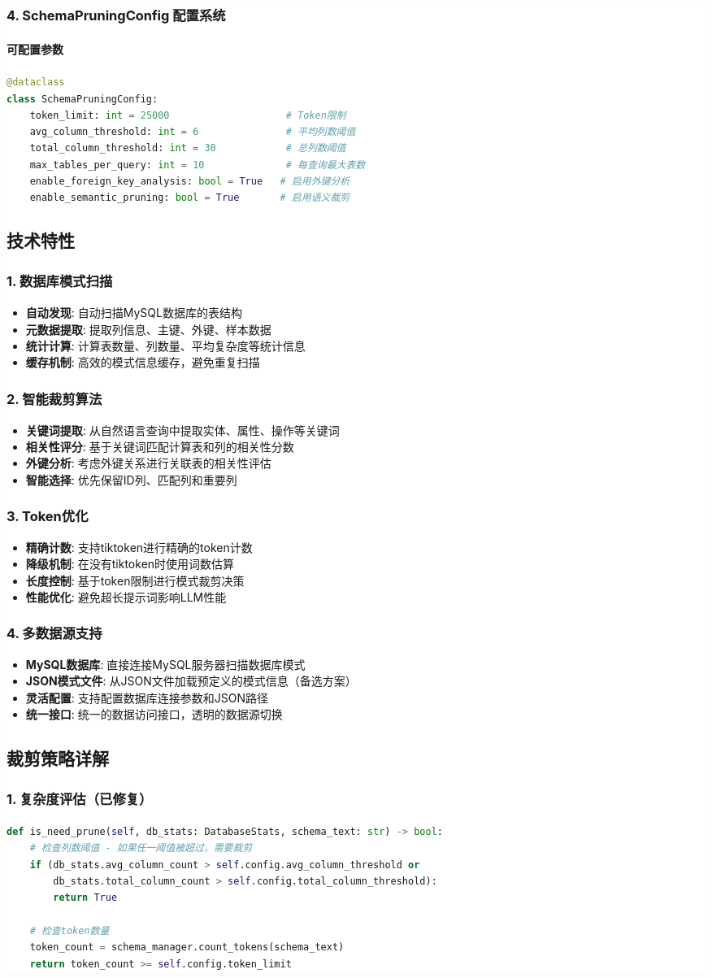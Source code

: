 ```python
```

### 4. SchemaPruningConfig 配置系统

#### 可配置参数
```python
@dataclass
class SchemaPruningConfig:
    token_limit: int = 25000                    # Token限制
    avg_column_threshold: int = 6               # 平均列数阈值
    total_column_threshold: int = 30            # 总列数阈值
    max_tables_per_query: int = 10              # 每查询最大表数
    enable_foreign_key_analysis: bool = True   # 启用外键分析
    enable_semantic_pruning: bool = True       # 启用语义裁剪
```

## 技术特性

### 1. 数据库模式扫描
- **自动发现**: 自动扫描MySQL数据库的表结构
- **元数据提取**: 提取列信息、主键、外键、样本数据
- **统计计算**: 计算表数量、列数量、平均复杂度等统计信息
- **缓存机制**: 高效的模式信息缓存，避免重复扫描

### 2. 智能裁剪算法
- **关键词提取**: 从自然语言查询中提取实体、属性、操作等关键词
- **相关性评分**: 基于关键词匹配计算表和列的相关性分数
- **外键分析**: 考虑外键关系进行关联表的相关性评估
- **智能选择**: 优先保留ID列、匹配列和重要列

### 3. Token优化
- **精确计数**: 支持tiktoken进行精确的token计数
- **降级机制**: 在没有tiktoken时使用词数估算
- **长度控制**: 基于token限制进行模式裁剪决策
- **性能优化**: 避免超长提示词影响LLM性能

### 4. 多数据源支持
- **MySQL数据库**: 直接连接MySQL服务器扫描数据库模式
- **JSON模式文件**: 从JSON文件加载预定义的模式信息（备选方案）
- **灵活配置**: 支持配置数据库连接参数和JSON路径
- **统一接口**: 统一的数据访问接口，透明的数据源切换

## 裁剪策略详解

### 1. 复杂度评估（已修复）
```python
def is_need_prune(self, db_stats: DatabaseStats, schema_text: str) -> bool:
    # 检查列数阈值 - 如果任一阈值被超过，需要裁剪
    if (db_stats.avg_column_count > self.config.avg_column_threshold or 
        db_stats.total_column_count > self.config.total_column_threshold):
        return True
    
    # 检查token数量
    token_count = schema_manager.count_tokens(schema_text)
    return token_count >= self.config.token_limit
```
